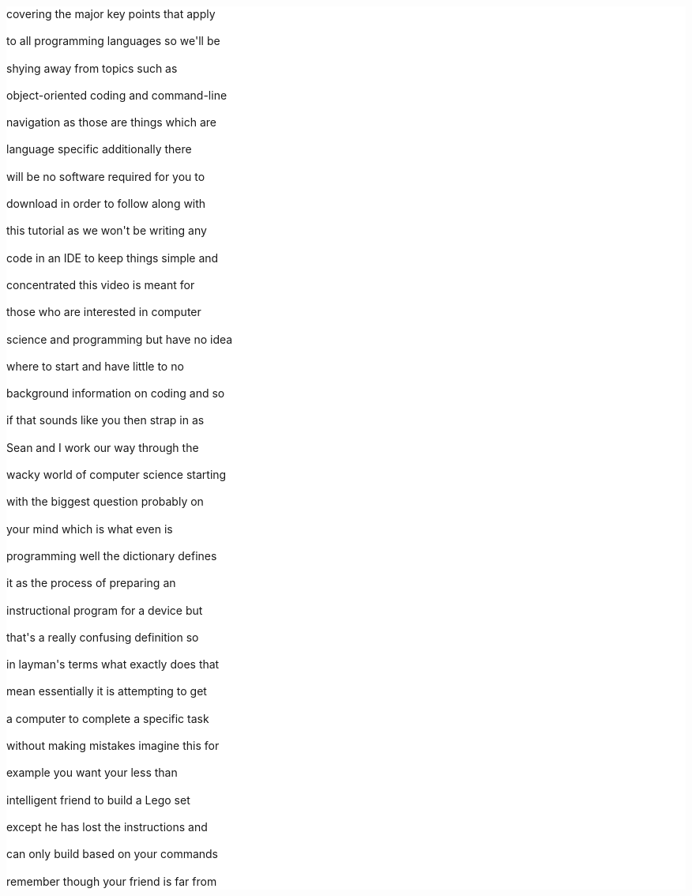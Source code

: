 covering the major key points that apply

to all programming languages so we'll be

shying away from topics such as

object-oriented coding and command-line

navigation as those are things which are

language specific additionally there

will be no software required for you to

download in order to follow along with

this tutorial as we won't be writing any

code in an IDE to keep things simple and

concentrated this video is meant for

those who are interested in computer

science and programming but have no idea

where to start and have little to no

background information on coding and so

if that sounds like you then strap in as

Sean and I work our way through the

wacky world of computer science starting

with the biggest question probably on

your mind which is what even is

programming well the dictionary defines

it as the process of preparing an

instructional program for a device but

that's a really confusing definition so

in layman's terms what exactly does that

mean essentially it is attempting to get

a computer to complete a specific task

without making mistakes imagine this for

example you want your less than

intelligent friend to build a Lego set

except he has lost the instructions and

can only build based on your commands

remember though your friend is far from
